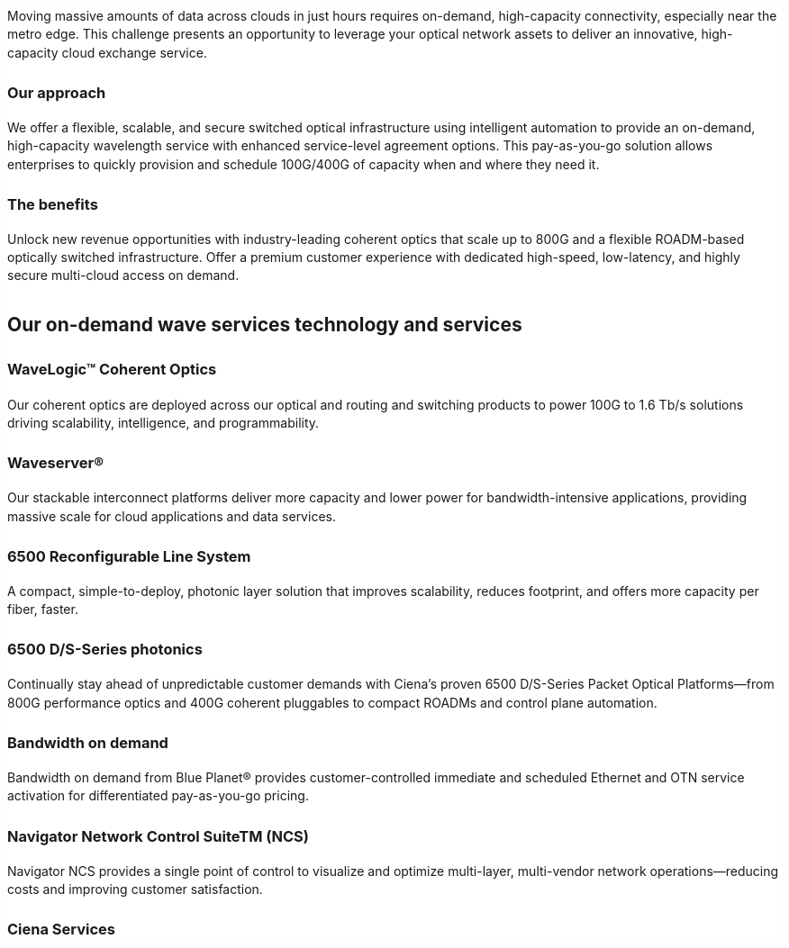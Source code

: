Moving massive amounts of data across clouds in just hours requires on-demand, high-capacity connectivity, especially near the metro edge. This challenge presents an opportunity to leverage your optical network assets to deliver an innovative, high-capacity cloud exchange service.

### Our approach

We offer a flexible, scalable, and secure switched optical infrastructure using intelligent automation to provide an on-demand, high-capacity wavelength service with enhanced service-level agreement options. This pay-as-you-go solution allows enterprises to quickly provision and schedule 100G/400G of capacity when and where they need it.

### The benefits

Unlock new revenue opportunities with industry-leading coherent optics that scale up to 800G and a flexible ROADM-based optically switched infrastructure. Offer a premium customer experience with dedicated high-speed, low-latency, and highly secure multi-cloud access on demand.

## Our on-demand wave services technology and services

### WaveLogic™ Coherent Optics

Our coherent optics are deployed across our optical and routing and switching products to power 100G to 1.6 Tb/s solutions driving scalability, intelligence, and programmability.

### Waveserver®

Our stackable interconnect platforms deliver more capacity and lower power for bandwidth-intensive applications, providing massive scale for cloud applications and data services.

### 6500 Reconfigurable Line System

A compact, simple-to-deploy, photonic layer solution that improves scalability, reduces footprint, and offers more capacity per fiber, faster.

### 6500 D/S-Series photonics

Continually stay ahead of unpredictable customer demands with Ciena’s proven 6500 D/S-Series Packet Optical Platforms—from 800G performance optics and 400G coherent pluggables to compact ROADMs and control plane automation.

### Bandwidth on demand

Bandwidth on demand from Blue Planet® provides customer-controlled immediate and scheduled Ethernet and OTN service activation for differentiated pay-as-you-go pricing.

### Navigator Network Control SuiteTM (NCS)

Navigator NCS provides a single point of control to visualize and optimize multi-layer, multi-vendor network operations—reducing costs and improving customer satisfaction.

### Ciena Services
